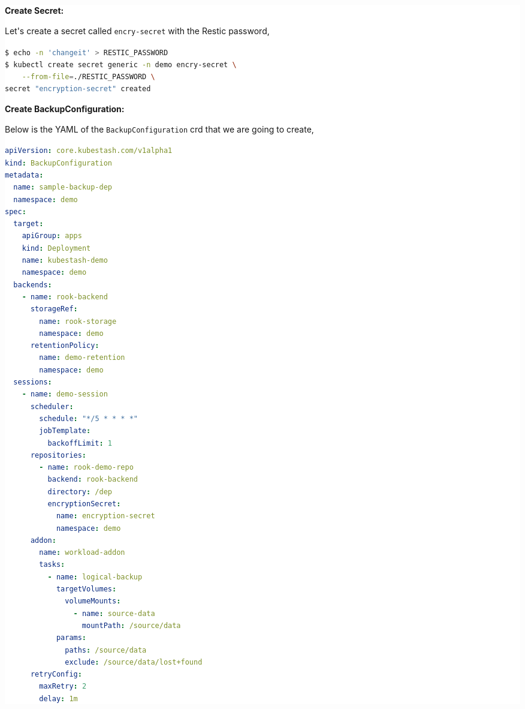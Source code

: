 **Create Secret:**

Let's create a secret called `encry-secret` with the Restic password,

```bash
$ echo -n 'changeit' > RESTIC_PASSWORD
$ kubectl create secret generic -n demo encry-secret \
    --from-file=./RESTIC_PASSWORD \
secret "encryption-secret" created
```

**Create BackupConfiguration:**

Below is the YAML of the `BackupConfiguration` crd that we are going to create,


```yaml
apiVersion: core.kubestash.com/v1alpha1
kind: BackupConfiguration
metadata:
  name: sample-backup-dep
  namespace: demo
spec:
  target:
    apiGroup: apps
    kind: Deployment
    name: kubestash-demo
    namespace: demo
  backends:
    - name: rook-backend
      storageRef:
        name: rook-storage
        namespace: demo
      retentionPolicy:
        name: demo-retention
        namespace: demo
  sessions:
    - name: demo-session
      scheduler:
        schedule: "*/5 * * * *"
        jobTemplate:
          backoffLimit: 1
      repositories:
        - name: rook-demo-repo
          backend: rook-backend
          directory: /dep
          encryptionSecret:
            name: encryption-secret
            namespace: demo
      addon:
        name: workload-addon
        tasks:
          - name: logical-backup
            targetVolumes:
              volumeMounts:
                - name: source-data
                  mountPath: /source/data
            params:
              paths: /source/data
              exclude: /source/data/lost+found
      retryConfig:
        maxRetry: 2
        delay: 1m
```
